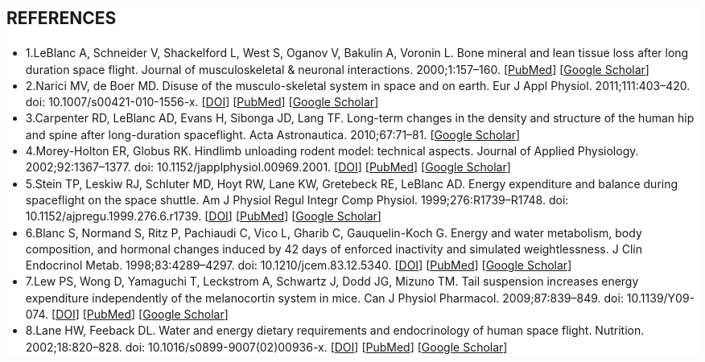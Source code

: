## REFERENCES

*   1.LeBlanc A, Schneider V, Shackelford L, West S, Oganov V, Bakulin A, Voronin L. Bone mineral and lean tissue loss after long duration space flight. Journal of musculoskeletal & neuronal interactions. 2000;1:157–160. \[[PubMed](https://pubmed.ncbi.nlm.nih.gov/15758512/)\] \[[Google Scholar](https://scholar.google.com/scholar_lookup?journal=Journal%20of%20musculoskeletal%20&%20neuronal%20interactions&title=Bone%20mineral%20and%20lean%20tissue%20loss%20after%20long%20duration%20space%20flight&author=A%20LeBlanc&author=V%20Schneider&author=L%20Shackelford&author=S%20West&author=V%20Oganov&volume=1&publication_year=2000&pages=157-160&pmid=15758512&)\]
*   2.Narici MV, de Boer MD. Disuse of the musculo-skeletal system in space and on earth. Eur J Appl Physiol. 2011;111:403–420. doi: 10.1007/s00421-010-1556-x. \[[DOI](https://doi.org/10.1007/s00421-010-1556-x)\] \[[PubMed](https://pubmed.ncbi.nlm.nih.gov/20617334/)\] \[[Google Scholar](https://scholar.google.com/scholar_lookup?journal=Eur%20J%20Appl%20Physiol&title=Disuse%20of%20the%20musculo-skeletal%20system%20in%20space%20and%20on%20earth&author=MV%20Narici&author=MD%20de%20Boer&volume=111&publication_year=2011&pages=403-420&pmid=20617334&doi=10.1007/s00421-010-1556-x&)\]
*   3.Carpenter RD, LeBlanc AD, Evans H, Sibonga JD, Lang TF. Long-term changes in the density and structure of the human hip and spine after long-duration spaceflight. Acta Astronautica. 2010;67:71–81. \[[Google Scholar](https://scholar.google.com/scholar_lookup?journal=Acta%20Astronautica&title=Long-term%20changes%20in%20the%20density%20and%20structure%20of%20the%20human%20hip%20and%20spine%20after%20long-duration%20spaceflight&author=RD%20Carpenter&author=AD%20LeBlanc&author=H%20Evans&author=JD%20Sibonga&author=TF%20Lang&volume=67&publication_year=2010&pages=71-81&)\]
*   4.Morey-Holton ER, Globus RK. Hindlimb unloading rodent model: technical aspects. Journal of Applied Physiology. 2002;92:1367–1377. doi: 10.1152/japplphysiol.00969.2001. \[[DOI](https://doi.org/10.1152/japplphysiol.00969.2001)\] \[[PubMed](https://pubmed.ncbi.nlm.nih.gov/11895999/)\] \[[Google Scholar](https://scholar.google.com/scholar_lookup?journal=Journal%20of%20Applied%20Physiology&title=Hindlimb%20unloading%20rodent%20model:%20technical%20aspects&author=ER%20Morey-Holton&author=RK%20Globus&volume=92&publication_year=2002&pages=1367-1377&pmid=11895999&doi=10.1152/japplphysiol.00969.2001&)\]
*   5.Stein TP, Leskiw RJ, Schluter MD, Hoyt RW, Lane KW, Gretebeck RE, LeBlanc AD. Energy expenditure and balance during spaceflight on the space shuttle. Am J Physiol Regul Integr Comp Physiol. 1999;276:R1739–R1748. doi: 10.1152/ajpregu.1999.276.6.r1739. \[[DOI](https://doi.org/10.1152/ajpregu.1999.276.6.r1739)\] \[[PubMed](https://pubmed.ncbi.nlm.nih.gov/10362755/)\] \[[Google Scholar](https://scholar.google.com/scholar_lookup?journal=Am%20J%20Physiol%20Regul%20Integr%20Comp%20Physiol&title=Energy%20expenditure%20and%20balance%20during%20spaceflight%20on%20the%20space%20shuttle&author=TP%20Stein&author=RJ%20Leskiw&author=MD%20Schluter&author=RW%20Hoyt&author=KW%20Lane&volume=276&publication_year=1999&pages=R1739-R1748&pmid=10362755&doi=10.1152/ajpregu.1999.276.6.r1739&)\]
*   6.Blanc S, Normand S, Ritz P, Pachiaudi C, Vico L, Gharib C, Gauquelin-Koch G. Energy and water metabolism, body composition, and hormonal changes induced by 42 days of enforced inactivity and simulated weightlessness. J Clin Endocrinol Metab. 1998;83:4289–4297. doi: 10.1210/jcem.83.12.5340. \[[DOI](https://doi.org/10.1210/jcem.83.12.5340)\] \[[PubMed](https://pubmed.ncbi.nlm.nih.gov/9851766/)\] \[[Google Scholar](https://scholar.google.com/scholar_lookup?journal=J%20Clin%20Endocrinol%20Metab&title=Energy%20and%20water%20metabolism,%20body%20composition,%20and%20hormonal%20changes%20induced%20by%2042%20days%20of%20enforced%20inactivity%20and%20simulated%20weightlessness&author=S%20Blanc&author=S%20Normand&author=P%20Ritz&author=C%20Pachiaudi&author=L%20Vico&volume=83&publication_year=1998&pages=4289-4297&pmid=9851766&doi=10.1210/jcem.83.12.5340&)\]
*   7.Lew PS, Wong D, Yamaguchi T, Leckstrom A, Schwartz J, Dodd JG, Mizuno TM. Tail suspension increases energy expenditure independently of the melanocortin system in mice. Can J Physiol Pharmacol. 2009;87:839–849. doi: 10.1139/Y09-074. \[[DOI](https://doi.org/10.1139/Y09-074)\] \[[PubMed](https://pubmed.ncbi.nlm.nih.gov/20052010/)\] \[[Google Scholar](https://scholar.google.com/scholar_lookup?journal=Can%20J%20Physiol%20Pharmacol&title=Tail%20suspension%20increases%20energy%20expenditure%20independently%20of%20the%20melanocortin%20system%20in%20mice&author=PS%20Lew&author=D%20Wong&author=T%20Yamaguchi&author=A%20Leckstrom&author=J%20Schwartz&volume=87&publication_year=2009&pages=839-849&pmid=20052010&doi=10.1139/Y09-074&)\]
*   8.Lane HW, Feeback DL. Water and energy dietary requirements and endocrinology of human space flight. Nutrition. 2002;18:820–828. doi: 10.1016/s0899-9007(02)00936-x. \[[DOI](https://doi.org/10.1016/s0899-9007\(02\)00936-x)\] \[[PubMed](https://pubmed.ncbi.nlm.nih.gov/12361773/)\] \[[Google Scholar](https://scholar.google.com/scholar_lookup?journal=Nutrition&title=Water%20and%20energy%20dietary%20requirements%20and%20endocrinology%20of%20human%20space%20flight&author=HW%20Lane&author=DL%20Feeback&volume=18&publication_year=2002&pages=820-828&pmid=12361773&doi=10.1016/s0899-9007\(02\)00936-x&)\]